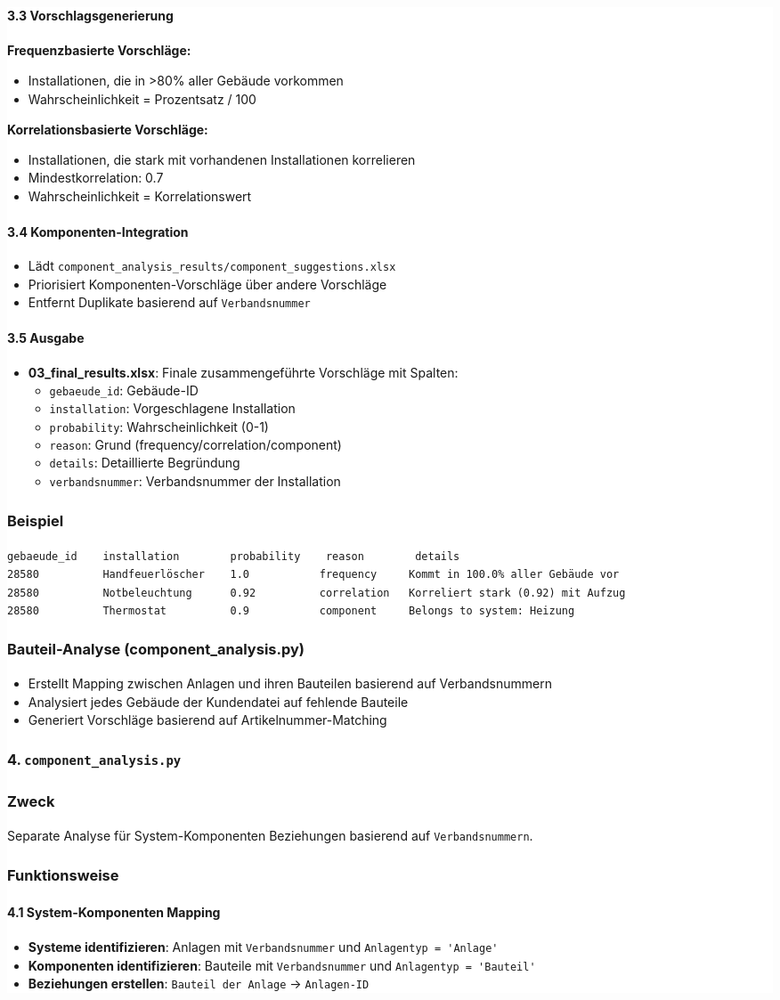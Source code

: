 #### 3.3 Vorschlagsgenerierung

**Frequenzbasierte Vorschläge:**
- Installationen, die in >80% aller Gebäude vorkommen
- Wahrscheinlichkeit = Prozentsatz / 100

**Korrelationsbasierte Vorschläge:**
- Installationen, die stark mit vorhandenen Installationen korrelieren
- Mindestkorrelation: 0.7
- Wahrscheinlichkeit = Korrelationswert

#### 3.4 Komponenten-Integration
- Lädt `component_analysis_results/component_suggestions.xlsx`
- Priorisiert Komponenten-Vorschläge über andere Vorschläge
- Entfernt Duplikate basierend auf `Verbandsnummer`

#### 3.5 Ausgabe
- **03_final_results.xlsx**: Finale zusammengeführte Vorschläge mit Spalten:
  - `gebaeude_id`: Gebäude-ID
  - `installation`: Vorgeschlagene Installation
  - `probability`: Wahrscheinlichkeit (0-1)
  - `reason`: Grund (frequency/correlation/component)
  - `details`: Detaillierte Begründung
  - `verbandsnummer`: Verbandsnummer der Installation

### Beispiel
```
gebaeude_id    installation        probability    reason        details
28580          Handfeuerlöscher    1.0           frequency     Kommt in 100.0% aller Gebäude vor
28580          Notbeleuchtung      0.92          correlation   Korreliert stark (0.92) mit Aufzug
28580          Thermostat          0.9           component     Belongs to system: Heizung
```

### Bauteil-Analyse (component_analysis.py)
- Erstellt Mapping zwischen Anlagen und ihren Bauteilen basierend auf Verbandsnummern
- Analysiert jedes Gebäude der Kundendatei auf fehlende Bauteile
- Generiert Vorschläge basierend auf Artikelnummer-Matching



### 4. `component_analysis.py`

### Zweck
Separate Analyse für System-Komponenten Beziehungen basierend auf `Verbandsnummern`.

### Funktionsweise

#### 4.1 System-Komponenten Mapping
- **Systeme identifizieren**: Anlagen mit `Verbandsnummer` und `Anlagentyp = 'Anlage'`
- **Komponenten identifizieren**: Bauteile mit `Verbandsnummer` und `Anlagentyp = 'Bauteil'`
- **Beziehungen erstellen**: `Bauteil der Anlage` → `Anlagen-ID`
